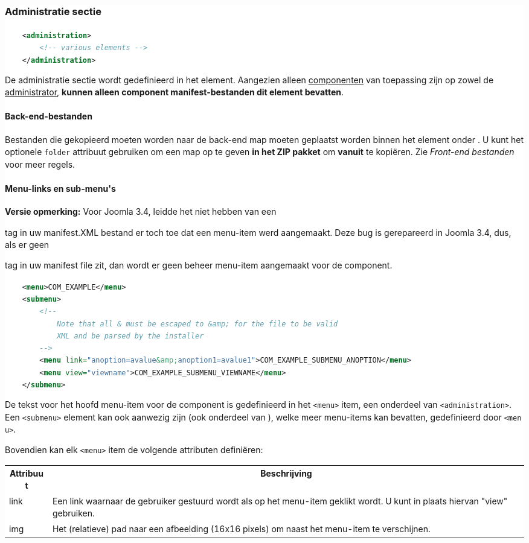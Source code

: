 ### Administratie sectie

```xml
	<administration>
		<!-- various elements -->
	</administration>
```

De administratie sectie wordt gedefinieerd in het element. Aangezien
alleen
[componenten](https://docs.joomla.org/Component "Special:MyLanguage/Component")
van toepassing zijn op zowel de
[administrator](https://docs.joomla.org/Site_(Application) "Special:MyLanguagehttps://docs.joomla.org/Administrator_(Application)"),
**kunnen alleen component manifest-bestanden dit element bevatten**.

#### Back-end-bestanden

Bestanden die gekopieerd moeten worden naar de back-end map moeten
geplaatst worden binnen het element onder . U kunt het optionele
`folder` attribuut gebruiken om een map op te geven **in het ZIP
pakket** om **vanuit** te kopiëren. Zie *Front-end bestanden* voor meer
regels.

#### Menu-links en sub-menu's

**Versie opmerking:** Voor Joomla 3.4, leidde het niet hebben van een

tag in uw manifest.XML bestand er toch toe dat een menu-item werd
aangemaakt. Deze bug is gerepareerd in Joomla 3.4, dus, als er geen

tag in uw manifest file zit, dan wordt er geen beheer menu-item
aangemaakt voor de component.

```xml
	<menu>COM_EXAMPLE</menu>
	<submenu>
		<!--
			Note that all & must be escaped to &amp; for the file to be valid
			XML and be parsed by the installer
		-->
		<menu link="anoption=avalue&amp;anoption1=avalue1">COM_EXAMPLE_SUBMENU_ANOPTION</menu>
		<menu view="viewname">COM_EXAMPLE_SUBMENU_VIEWNAME</menu>
	</submenu>
```

De tekst voor het hoofd menu-item voor de component is gedefinieerd in
het `<menu>` item, een onderdeel van `<administration>`. Een `<submenu>`
element kan ook aanwezig zijn (ook onderdeel van ), welke meer menu-items
kan bevatten, gedefinieerd door `<menu>`.

Bovendien kan elk `<menu>` item de volgende attributen definiëren:

<table class="wikitable">

<tbody>
<tr class="header">
<th>Attribuut</th>
<th>Beschrijving</th>
</tr>
&#10;<tr class="odd">
<td>link</td>
<td>Een link waarnaar de gebruiker gestuurd wordt als op het menu-item
geklikt wordt. U kunt in plaats hiervan "view" gebruiken.</td>
</tr>
<tr class="even">
<td>img</td>
<td>Het (relatieve) pad naar een afbeelding (16x16 pixels) om naast het
menu-item te verschijnen.